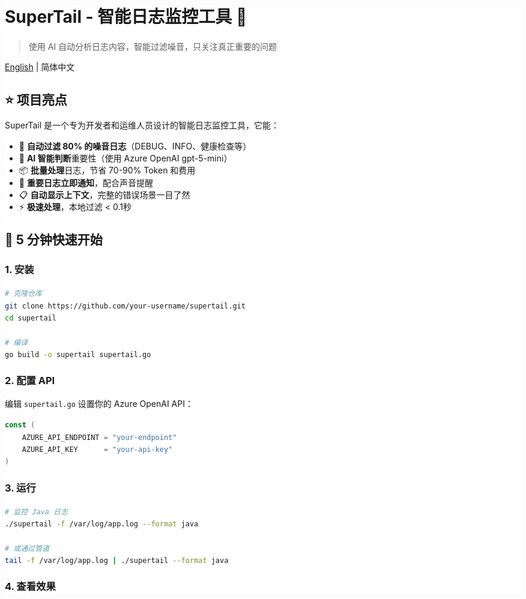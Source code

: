 # SuperTail - 智能日志监控工具 🚀

> 使用 AI 自动分析日志内容，智能过滤噪音，只关注真正重要的问题

[English](README.md) | 简体中文

## ⭐ 项目亮点

SuperTail 是一个专为开发者和运维人员设计的智能日志监控工具，它能：

- 🎯 **自动过滤 80% 的噪音日志**（DEBUG、INFO、健康检查等）
- 🤖 **AI 智能判断**重要性（使用 Azure OpenAI gpt-5-mini）
- 📦 **批量处理**日志，节省 70-90% Token 和费用
- 🔔 **重要日志立即通知**，配合声音提醒
- 📋 **自动显示上下文**，完整的错误场景一目了然
- ⚡ **极速处理**，本地过滤 < 0.1秒

## 🚀 5 分钟快速开始

### 1. 安装

```bash
# 克隆仓库
git clone https://github.com/your-username/supertail.git
cd supertail

# 编译
go build -o supertail supertail.go
```

### 2. 配置 API

编辑 `supertail.go` 设置你的 Azure OpenAI API：

```go
const (
    AZURE_API_ENDPOINT = "your-endpoint"
    AZURE_API_KEY      = "your-api-key"
)
```

### 3. 运行

```bash
# 监控 Java 日志
./supertail -f /var/log/app.log --format java

# 或通过管道
tail -f /var/log/app.log | ./supertail --format java
```

### 4. 查看效果
